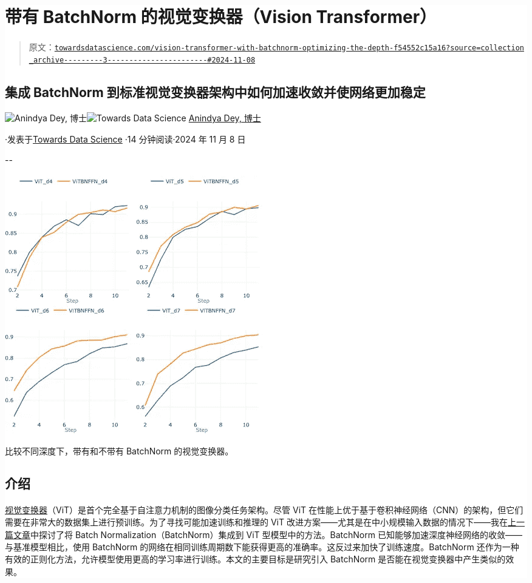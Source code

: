 # 带有 BatchNorm 的视觉变换器（Vision Transformer）

> 原文：[`towardsdatascience.com/vision-transformer-with-batchnorm-optimizing-the-depth-f54552c15a16?source=collection_archive---------3-----------------------#2024-11-08`](https://towardsdatascience.com/vision-transformer-with-batchnorm-optimizing-the-depth-f54552c15a16?source=collection_archive---------3-----------------------#2024-11-08)

## 集成 BatchNorm 到标准视觉变换器架构中如何加速收敛并使网络更加稳定

[](https://medium.com/@anindya.hepth?source=post_page---byline--f54552c15a16--------------------------------)![Anindya Dey, 博士](https://medium.com/@anindya.hepth?source=post_page---byline--f54552c15a16--------------------------------)[](https://towardsdatascience.com/?source=post_page---byline--f54552c15a16--------------------------------)![Towards Data Science](https://towardsdatascience.com/?source=post_page---byline--f54552c15a16--------------------------------) [Anindya Dey, 博士](https://medium.com/@anindya.hepth?source=post_page---byline--f54552c15a16--------------------------------)

·发表于[Towards Data Science](https://towardsdatascience.com/?source=post_page---byline--f54552c15a16--------------------------------) ·14 分钟阅读·2024 年 11 月 8 日

--

![](img/2b832e2433fa32c38e35d881222b541f.png)

比较不同深度下，带有和不带有 BatchNorm 的视觉变换器。

## 介绍

[视觉变换器](https://arxiv.org/abs/2010.11929)（ViT）是首个完全基于自注意力机制的图像分类任务架构。尽管 ViT 在性能上优于基于卷积神经网络（CNN）的架构，但它们需要在非常大的数据集上进行预训练。为了寻找可能加速训练和推理的 ViT 改进方案——尤其是在中小规模输入数据的情况下——我在[上一篇文章](https://medium.com/towards-data-science/speeding-up-the-vision-transformer-with-batch-normalization-d37f13f20ae7)中探讨了将 Batch Normalization（BatchNorm）集成到 ViT 型模型中的方法。BatchNorm 已知能够加速深度神经网络的收敛——与基准模型相比，使用 BatchNorm 的网络在相同训练周期数下能获得更高的准确率。这反过来加快了训练速度。BatchNorm 还作为一种有效的正则化方法，允许模型使用更高的学习率进行训练。本文的主要目标是研究引入 BatchNorm 是否能在视觉变换器中产生类似的效果。
